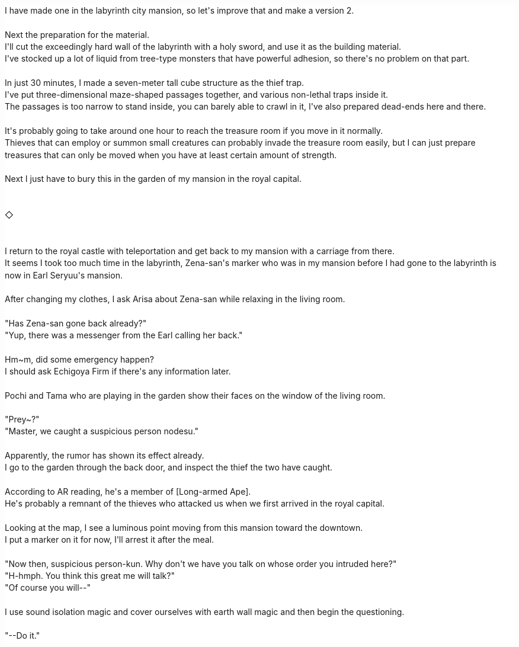 I have made one in the labyrinth city mansion, so let's improve that and make a version 2.<br/>
<br/>
Next the preparation for the material.<br/>
I'll cut the exceedingly hard wall of the labyrinth with a holy sword, and use it as the building material.<br/>
I've stocked up a lot of liquid from tree-type monsters that have powerful adhesion, so there's no problem on that part.<br/>
<br/>
In just 30 minutes, I made a seven-meter tall cube structure as the thief trap.<br/>
I've put three-dimensional maze-shaped passages together, and various non-lethal traps inside it.<br/>
The passages is too narrow to stand inside, you can barely able to crawl in it, I've also prepared dead-ends here and there.<br/>
<br/>
It's probably going to take around one hour to reach the treasure room if you move in it normally.<br/>
Thieves that can employ or summon small creatures can probably invade the treasure room easily, but I can just prepare treasures that can only be moved when you have at least certain amount of strength.<br/>
<br/>
Next I just have to bury this in the garden of my mansion in the royal capital.<br/>
<br/>
<br/>
◇<br/>
<br/>
<br/>
I return to the royal castle with teleportation and get back to my mansion with a carriage from there.<br/>
It seems I took too much time in the labyrinth, Zena-san's marker who was in my mansion before I had gone to the labyrinth is now in Earl Seryuu's mansion.<br/>
<br/>
After changing my clothes, I ask Arisa about Zena-san while relaxing in the living room.<br/>
<br/>
"Has Zena-san gone back already?"<br/>
"Yup, there was a messenger from the Earl calling her back."<br/>
<br/>
Hm~m, did some emergency happen?<br/>
I should ask Echigoya Firm if there's any information later.<br/>
<br/>
Pochi and Tama who are playing in the garden show their faces on the window of the living room.<br/>
<br/>
"Prey~?"<br/>
"Master, we caught a suspicious person nodesu."<br/>
<br/>
Apparently, the rumor has shown its effect already.<br/>
I go to the garden through the back door, and inspect the thief the two have caught.<br/>
<br/>
According to AR reading, he's a member of [Long-armed Ape].<br/>
He's probably a remnant of the thieves who attacked us when we first arrived in the royal capital.<br/>
<br/>
Looking at the map, I see a luminous point moving from this mansion toward the downtown.<br/>
I put a marker on it for now, I'll arrest it after the meal.<br/>
<br/>
"Now then, suspicious person-kun. Why don't we have you talk on whose order you intruded here?"<br/>
"H-hmph. You think this great me will talk?"<br/>
"Of course you will--"<br/>
<br/>
I use sound isolation magic and cover ourselves with earth wall magic and then begin the questioning.<br/>
<br/>
"--Do it."<br/>